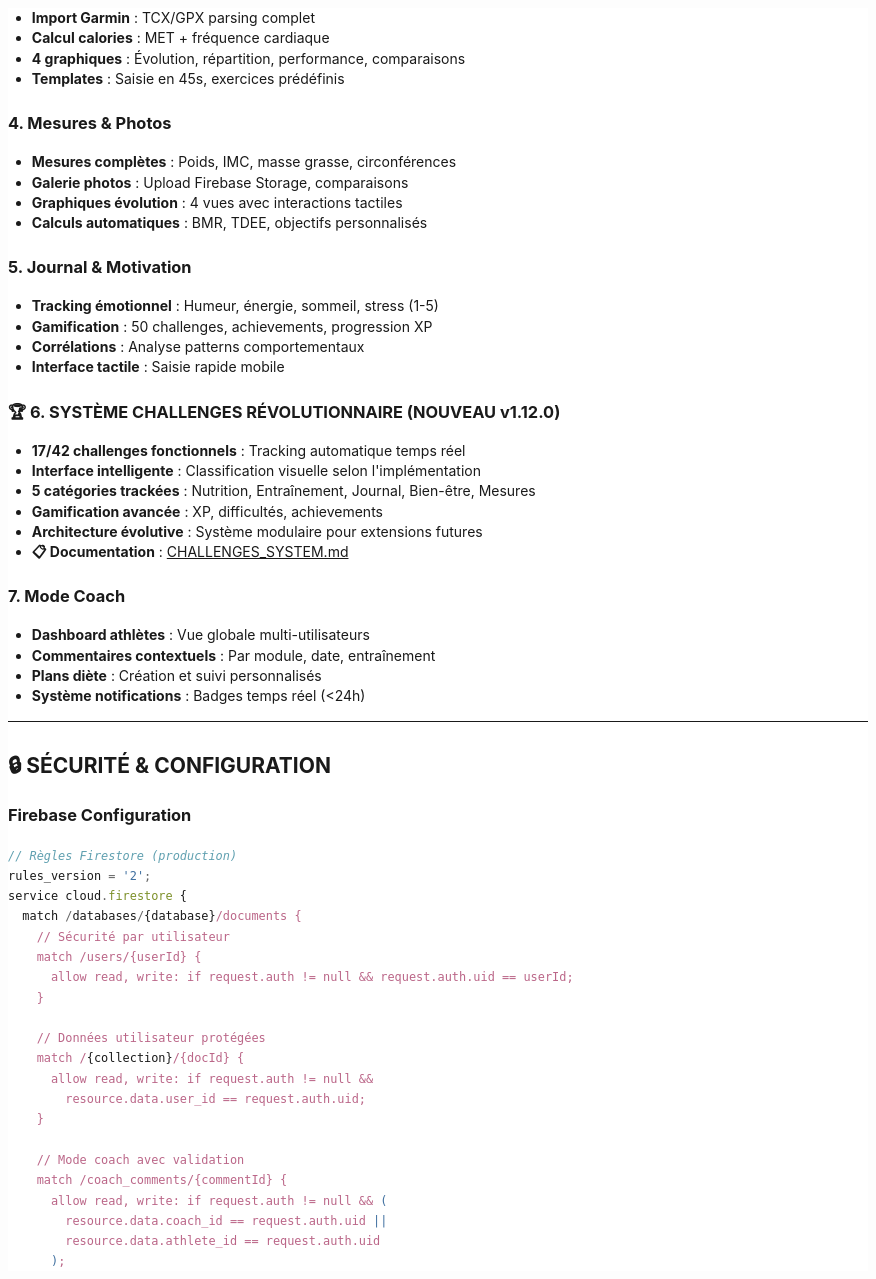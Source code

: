 - **Import Garmin** : TCX/GPX parsing complet
- **Calcul calories** : MET + fréquence cardiaque
- **4 graphiques** : Évolution, répartition, performance, comparaisons
- **Templates** : Saisie en 45s, exercices prédéfinis

### **4. Mesures & Photos**

- **Mesures complètes** : Poids, IMC, masse grasse, circonférences
- **Galerie photos** : Upload Firebase Storage, comparaisons
- **Graphiques évolution** : 4 vues avec interactions tactiles
- **Calculs automatiques** : BMR, TDEE, objectifs personnalisés

### **5. Journal & Motivation**

- **Tracking émotionnel** : Humeur, énergie, sommeil, stress (1-5)
- **Gamification** : 50 challenges, achievements, progression XP
- **Corrélations** : Analyse patterns comportementaux
- **Interface tactile** : Saisie rapide mobile

### **🏆 6. SYSTÈME CHALLENGES RÉVOLUTIONNAIRE (NOUVEAU v1.12.0)**

- **17/42 challenges fonctionnels** : Tracking automatique temps réel
- **Interface intelligente** : Classification visuelle selon l'implémentation
- **5 catégories trackées** : Nutrition, Entraînement, Journal, Bien-être, Mesures
- **Gamification avancée** : XP, difficultés, achievements
- **Architecture évolutive** : Système modulaire pour extensions futures
- **📋 Documentation** : [CHALLENGES_SYSTEM.md](technical/CHALLENGES_SYSTEM.md)

### **7. Mode Coach**

- **Dashboard athlètes** : Vue globale multi-utilisateurs
- **Commentaires contextuels** : Par module, date, entraînement
- **Plans diète** : Création et suivi personnalisés
- **Système notifications** : Badges temps réel (<24h)

---

## 🔒 **SÉCURITÉ & CONFIGURATION**

### **Firebase Configuration**

```javascript
// Règles Firestore (production)
rules_version = '2';
service cloud.firestore {
  match /databases/{database}/documents {
    // Sécurité par utilisateur
    match /users/{userId} {
      allow read, write: if request.auth != null && request.auth.uid == userId;
    }

    // Données utilisateur protégées
    match /{collection}/{docId} {
      allow read, write: if request.auth != null &&
        resource.data.user_id == request.auth.uid;
    }

    // Mode coach avec validation
    match /coach_comments/{commentId} {
      allow read, write: if request.auth != null && (
        resource.data.coach_id == request.auth.uid ||
        resource.data.athlete_id == request.auth.uid
      );
```